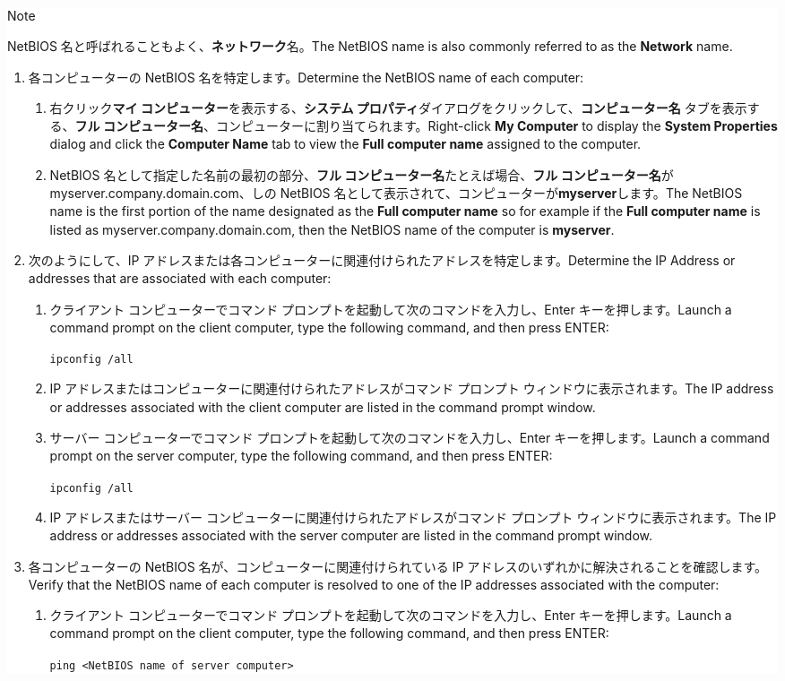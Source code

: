 > [!NOTE]
>  <span data-ttu-id="3f1a9-127">NetBIOS 名と呼ばれることもよく、**ネットワーク**名。</span><span class="sxs-lookup"><span data-stu-id="3f1a9-127">The NetBIOS name is also commonly referred to as the **Network** name.</span></span>  
  
1. <span data-ttu-id="3f1a9-128">各コンピューターの NetBIOS 名を特定します。</span><span class="sxs-lookup"><span data-stu-id="3f1a9-128">Determine the NetBIOS name of each computer:</span></span>  
  
   1.  <span data-ttu-id="3f1a9-129">右クリック**マイ コンピューター**を表示する、**システム プロパティ**ダイアログをクリックして、**コンピューター名** タブを表示する、**フル コンピューター名**、コンピューターに割り当てられます。</span><span class="sxs-lookup"><span data-stu-id="3f1a9-129">Right-click **My Computer** to display the **System Properties** dialog and click the **Computer Name** tab to view the **Full computer name** assigned to the computer.</span></span>  
  
   2.  <span data-ttu-id="3f1a9-130">NetBIOS 名として指定した名前の最初の部分、**フル コンピューター名**たとえば場合、**フル コンピューター名**が myserver.company.domain.com、しの NetBIOS 名として表示されて、コンピューターが**myserver**します。</span><span class="sxs-lookup"><span data-stu-id="3f1a9-130">The NetBIOS name is the first portion of the name designated as the **Full computer name** so for example if the **Full computer name** is listed as myserver.company.domain.com, then the NetBIOS name of the computer is **myserver**.</span></span>  
  
2. <span data-ttu-id="3f1a9-131">次のようにして、IP アドレスまたは各コンピューターに関連付けられたアドレスを特定します。</span><span class="sxs-lookup"><span data-stu-id="3f1a9-131">Determine the IP Address or addresses that are associated with each computer:</span></span>  
  
   1.  <span data-ttu-id="3f1a9-132">クライアント コンピューターでコマンド プロンプトを起動して次のコマンドを入力し、Enter キーを押します。</span><span class="sxs-lookup"><span data-stu-id="3f1a9-132">Launch a command prompt on the client computer, type the following command, and then press ENTER:</span></span>  
  
       ```  
       ipconfig /all  
       ```  
  
   2.  <span data-ttu-id="3f1a9-133">IP アドレスまたはコンピューターに関連付けられたアドレスがコマンド プロンプト ウィンドウに表示されます。</span><span class="sxs-lookup"><span data-stu-id="3f1a9-133">The IP address or addresses associated with the client computer are listed in the command prompt window.</span></span>  
  
   3.  <span data-ttu-id="3f1a9-134">サーバー コンピューターでコマンド プロンプトを起動して次のコマンドを入力し、Enter キーを押します。</span><span class="sxs-lookup"><span data-stu-id="3f1a9-134">Launch a command prompt on the server computer, type the following command, and then press ENTER:</span></span>  
  
       ```  
       ipconfig /all  
       ```  
  
   4.  <span data-ttu-id="3f1a9-135">IP アドレスまたはサーバー コンピューターに関連付けられたアドレスがコマンド プロンプト ウィンドウに表示されます。</span><span class="sxs-lookup"><span data-stu-id="3f1a9-135">The IP address or addresses associated with the server computer are listed in the command prompt window.</span></span>  
  
3. <span data-ttu-id="3f1a9-136">各コンピューターの NetBIOS 名が、コンピューターに関連付けられている IP アドレスのいずれかに解決されることを確認します。</span><span class="sxs-lookup"><span data-stu-id="3f1a9-136">Verify that the NetBIOS name of each computer is resolved to one of the IP addresses associated with the computer:</span></span>  
  
   1.  <span data-ttu-id="3f1a9-137">クライアント コンピューターでコマンド プロンプトを起動して次のコマンドを入力し、Enter キーを押します。</span><span class="sxs-lookup"><span data-stu-id="3f1a9-137">Launch a command prompt on the client computer, type the following command, and then press ENTER:</span></span>  
  
       ```  
       ping <NetBIOS name of server computer>  
       ```  
  